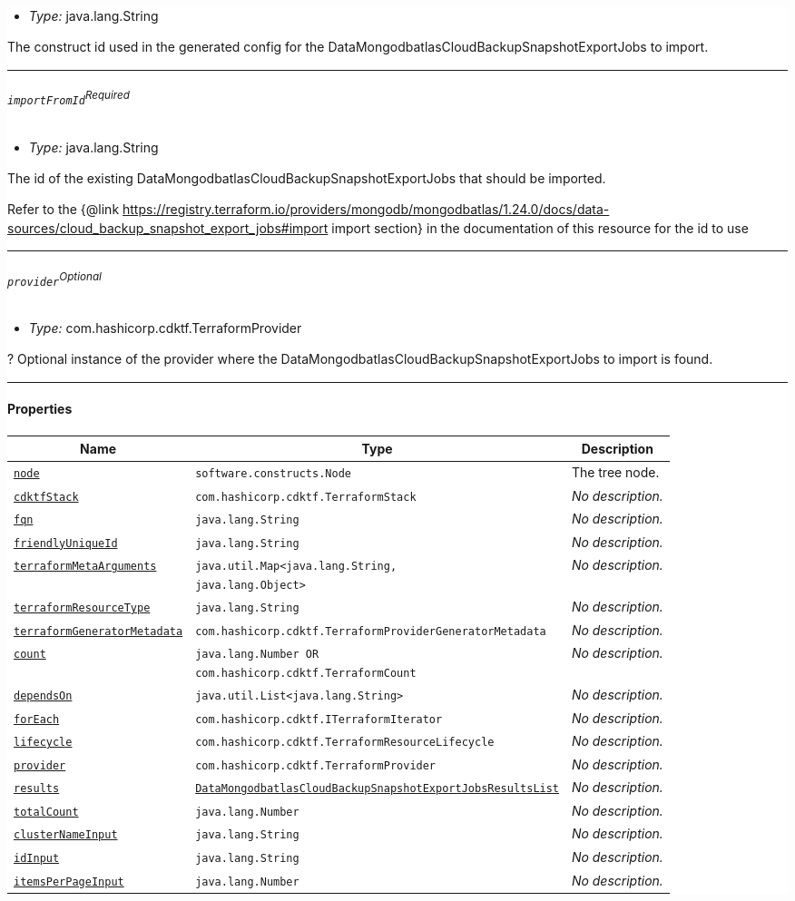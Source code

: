 - *Type:* java.lang.String

The construct id used in the generated config for the DataMongodbatlasCloudBackupSnapshotExportJobs to import.

---

###### `importFromId`<sup>Required</sup> <a name="importFromId" id="@cdktf/provider-mongodbatlas.dataMongodbatlasCloudBackupSnapshotExportJobs.DataMongodbatlasCloudBackupSnapshotExportJobs.generateConfigForImport.parameter.importFromId"></a>

- *Type:* java.lang.String

The id of the existing DataMongodbatlasCloudBackupSnapshotExportJobs that should be imported.

Refer to the {@link https://registry.terraform.io/providers/mongodb/mongodbatlas/1.24.0/docs/data-sources/cloud_backup_snapshot_export_jobs#import import section} in the documentation of this resource for the id to use

---

###### `provider`<sup>Optional</sup> <a name="provider" id="@cdktf/provider-mongodbatlas.dataMongodbatlasCloudBackupSnapshotExportJobs.DataMongodbatlasCloudBackupSnapshotExportJobs.generateConfigForImport.parameter.provider"></a>

- *Type:* com.hashicorp.cdktf.TerraformProvider

? Optional instance of the provider where the DataMongodbatlasCloudBackupSnapshotExportJobs to import is found.

---

#### Properties <a name="Properties" id="Properties"></a>

| **Name** | **Type** | **Description** |
| --- | --- | --- |
| <code><a href="#@cdktf/provider-mongodbatlas.dataMongodbatlasCloudBackupSnapshotExportJobs.DataMongodbatlasCloudBackupSnapshotExportJobs.property.node">node</a></code> | <code>software.constructs.Node</code> | The tree node. |
| <code><a href="#@cdktf/provider-mongodbatlas.dataMongodbatlasCloudBackupSnapshotExportJobs.DataMongodbatlasCloudBackupSnapshotExportJobs.property.cdktfStack">cdktfStack</a></code> | <code>com.hashicorp.cdktf.TerraformStack</code> | *No description.* |
| <code><a href="#@cdktf/provider-mongodbatlas.dataMongodbatlasCloudBackupSnapshotExportJobs.DataMongodbatlasCloudBackupSnapshotExportJobs.property.fqn">fqn</a></code> | <code>java.lang.String</code> | *No description.* |
| <code><a href="#@cdktf/provider-mongodbatlas.dataMongodbatlasCloudBackupSnapshotExportJobs.DataMongodbatlasCloudBackupSnapshotExportJobs.property.friendlyUniqueId">friendlyUniqueId</a></code> | <code>java.lang.String</code> | *No description.* |
| <code><a href="#@cdktf/provider-mongodbatlas.dataMongodbatlasCloudBackupSnapshotExportJobs.DataMongodbatlasCloudBackupSnapshotExportJobs.property.terraformMetaArguments">terraformMetaArguments</a></code> | <code>java.util.Map<java.lang.String, java.lang.Object></code> | *No description.* |
| <code><a href="#@cdktf/provider-mongodbatlas.dataMongodbatlasCloudBackupSnapshotExportJobs.DataMongodbatlasCloudBackupSnapshotExportJobs.property.terraformResourceType">terraformResourceType</a></code> | <code>java.lang.String</code> | *No description.* |
| <code><a href="#@cdktf/provider-mongodbatlas.dataMongodbatlasCloudBackupSnapshotExportJobs.DataMongodbatlasCloudBackupSnapshotExportJobs.property.terraformGeneratorMetadata">terraformGeneratorMetadata</a></code> | <code>com.hashicorp.cdktf.TerraformProviderGeneratorMetadata</code> | *No description.* |
| <code><a href="#@cdktf/provider-mongodbatlas.dataMongodbatlasCloudBackupSnapshotExportJobs.DataMongodbatlasCloudBackupSnapshotExportJobs.property.count">count</a></code> | <code>java.lang.Number OR com.hashicorp.cdktf.TerraformCount</code> | *No description.* |
| <code><a href="#@cdktf/provider-mongodbatlas.dataMongodbatlasCloudBackupSnapshotExportJobs.DataMongodbatlasCloudBackupSnapshotExportJobs.property.dependsOn">dependsOn</a></code> | <code>java.util.List<java.lang.String></code> | *No description.* |
| <code><a href="#@cdktf/provider-mongodbatlas.dataMongodbatlasCloudBackupSnapshotExportJobs.DataMongodbatlasCloudBackupSnapshotExportJobs.property.forEach">forEach</a></code> | <code>com.hashicorp.cdktf.ITerraformIterator</code> | *No description.* |
| <code><a href="#@cdktf/provider-mongodbatlas.dataMongodbatlasCloudBackupSnapshotExportJobs.DataMongodbatlasCloudBackupSnapshotExportJobs.property.lifecycle">lifecycle</a></code> | <code>com.hashicorp.cdktf.TerraformResourceLifecycle</code> | *No description.* |
| <code><a href="#@cdktf/provider-mongodbatlas.dataMongodbatlasCloudBackupSnapshotExportJobs.DataMongodbatlasCloudBackupSnapshotExportJobs.property.provider">provider</a></code> | <code>com.hashicorp.cdktf.TerraformProvider</code> | *No description.* |
| <code><a href="#@cdktf/provider-mongodbatlas.dataMongodbatlasCloudBackupSnapshotExportJobs.DataMongodbatlasCloudBackupSnapshotExportJobs.property.results">results</a></code> | <code><a href="#@cdktf/provider-mongodbatlas.dataMongodbatlasCloudBackupSnapshotExportJobs.DataMongodbatlasCloudBackupSnapshotExportJobsResultsList">DataMongodbatlasCloudBackupSnapshotExportJobsResultsList</a></code> | *No description.* |
| <code><a href="#@cdktf/provider-mongodbatlas.dataMongodbatlasCloudBackupSnapshotExportJobs.DataMongodbatlasCloudBackupSnapshotExportJobs.property.totalCount">totalCount</a></code> | <code>java.lang.Number</code> | *No description.* |
| <code><a href="#@cdktf/provider-mongodbatlas.dataMongodbatlasCloudBackupSnapshotExportJobs.DataMongodbatlasCloudBackupSnapshotExportJobs.property.clusterNameInput">clusterNameInput</a></code> | <code>java.lang.String</code> | *No description.* |
| <code><a href="#@cdktf/provider-mongodbatlas.dataMongodbatlasCloudBackupSnapshotExportJobs.DataMongodbatlasCloudBackupSnapshotExportJobs.property.idInput">idInput</a></code> | <code>java.lang.String</code> | *No description.* |
| <code><a href="#@cdktf/provider-mongodbatlas.dataMongodbatlasCloudBackupSnapshotExportJobs.DataMongodbatlasCloudBackupSnapshotExportJobs.property.itemsPerPageInput">itemsPerPageInput</a></code> | <code>java.lang.Number</code> | *No description.* |